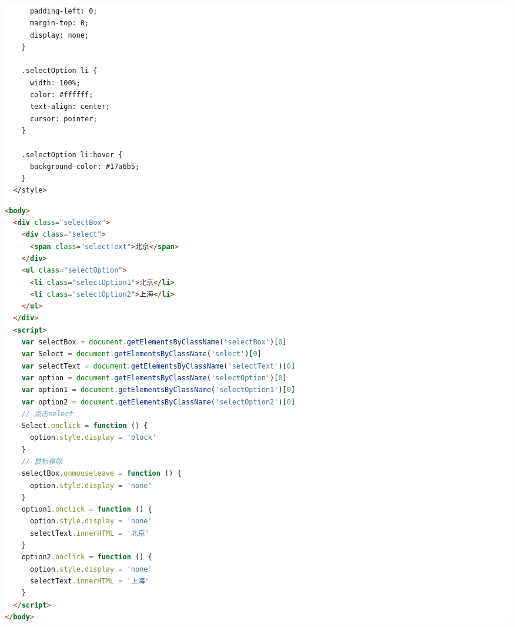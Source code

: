 ```php+HTML
      padding-left: 0;
      margin-top: 0;
      display: none;
    }
 
    .selectOption li {
      width: 100%;
      color: #ffffff;
      text-align: center;
      cursor: pointer;
    }
 
    .selectOption li:hover {
      background-color: #17a6b5;
    }
  </style>
```

 

```html
<body>
  <div class="selectBox">
    <div class="select">
      <span class="selectText">北京</span>
    </div>
    <ul class="selectOption">
      <li class="selectOption1">北京</li>
      <li class="selectOption2">上海</li>
    </ul>
  </div>
  <script>
    var selectBox = document.getElementsByClassName('selectBox')[0]
    var Select = document.getElementsByClassName('select')[0]
    var selectText = document.getElementsByClassName('selectText')[0]
    var option = document.getElementsByClassName('selectOption')[0]
    var option1 = document.getElementsByClassName('selectOption1')[0]
    var option2 = document.getElementsByClassName('selectOption2')[0]
    // 点击select
    Select.onclick = function () {
      option.style.display = 'block'
    }
    // 鼠标移除
    selectBox.onmouseleave = function () {
      option.style.display = 'none'
    }
    option1.onclick = function () {
      option.style.display = 'none'
      selectText.innerHTML = '北京'
    }
    option2.onclick = function () {
      option.style.display = 'none'
      selectText.innerHTML = '上海'
    }
  </script>
</body>
```
